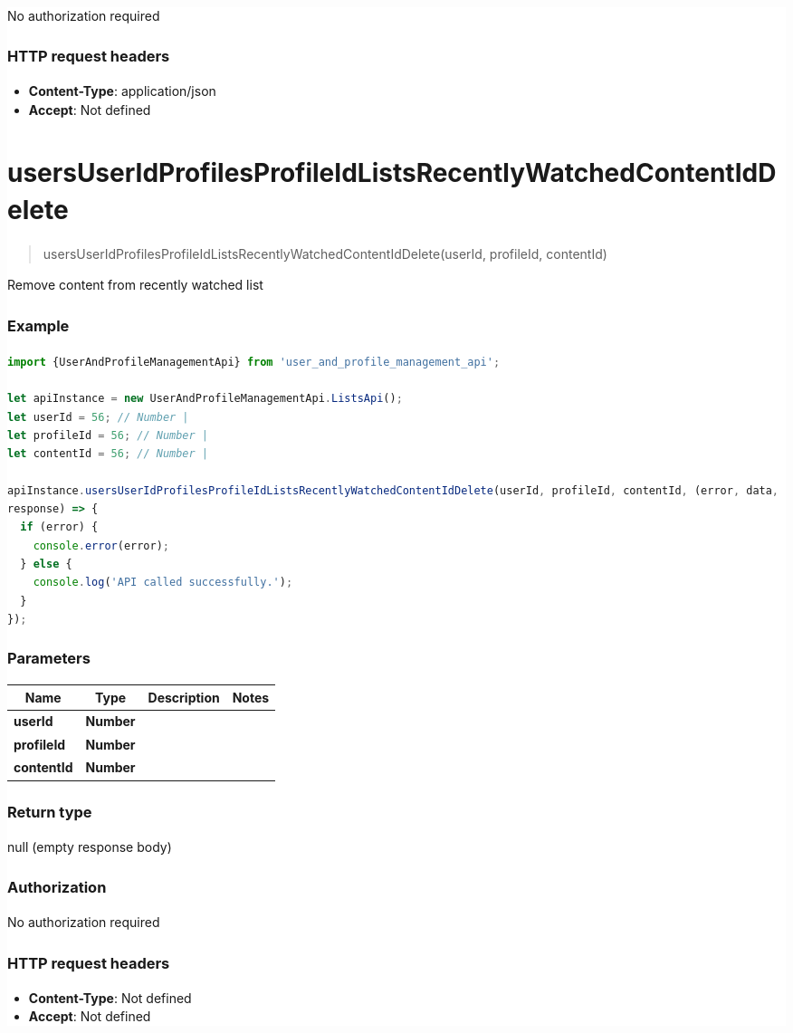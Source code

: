 No authorization required

### HTTP request headers

 - **Content-Type**: application/json
 - **Accept**: Not defined

<a name="usersUserIdProfilesProfileIdListsRecentlyWatchedContentIdDelete"></a>
# **usersUserIdProfilesProfileIdListsRecentlyWatchedContentIdDelete**
> usersUserIdProfilesProfileIdListsRecentlyWatchedContentIdDelete(userId, profileId, contentId)

Remove content from recently watched list

### Example
```javascript
import {UserAndProfileManagementApi} from 'user_and_profile_management_api';

let apiInstance = new UserAndProfileManagementApi.ListsApi();
let userId = 56; // Number | 
let profileId = 56; // Number | 
let contentId = 56; // Number | 

apiInstance.usersUserIdProfilesProfileIdListsRecentlyWatchedContentIdDelete(userId, profileId, contentId, (error, data, response) => {
  if (error) {
    console.error(error);
  } else {
    console.log('API called successfully.');
  }
});
```

### Parameters

Name | Type | Description  | Notes
------------- | ------------- | ------------- | -------------
 **userId** | **Number**|  | 
 **profileId** | **Number**|  | 
 **contentId** | **Number**|  | 

### Return type

null (empty response body)

### Authorization

No authorization required

### HTTP request headers

 - **Content-Type**: Not defined
 - **Accept**: Not defined

